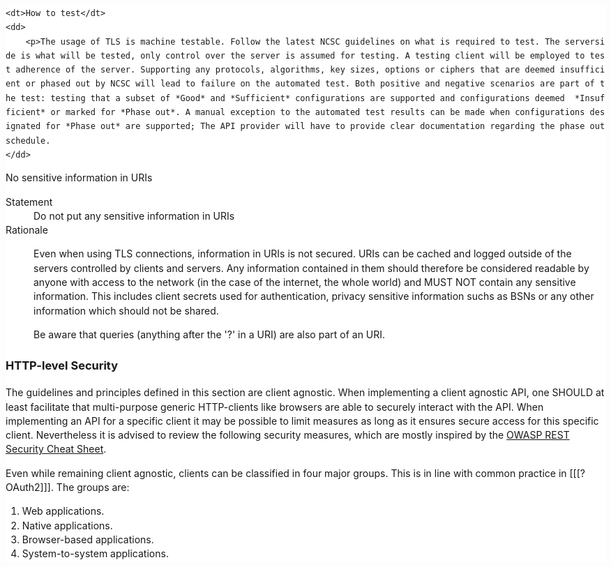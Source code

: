     <dt>How to test</dt>
    <dd>
        <p>The usage of TLS is machine testable. Follow the latest NCSC guidelines on what is required to test. The serverside is what will be tested, only control over the server is assumed for testing. A testing client will be employed to test adherence of the server. Supporting any protocols, algorithms, key sizes, options or ciphers that are deemed insufficient or phased out by NCSC will lead to failure on the automated test. Both positive and negative scenarios are part of the test: testing that a subset of *Good* and *Sufficient* configurations are supported and configurations deemed  *Insufficient* or marked for *Phase out*. A manual exception to the automated test results can be made when configurations designated for *Phase out* are supported; The API provider will have to provide clear documentation regarding the phase out schedule.  
    </dd>
  </dl>
</div>

<span id="api-58"></span>
<div class="rule" id="/core/transport/no-sensitive-uris" data-type="functional">
  <p class="rulelab">No sensitive information in URIs</p>
   <dl>
      <dt>Statement</dt>
      <dd>
         Do not put any sensitive information in URIs
      </dd>
      <dt>Rationale</dt>
      <dd>
         <p>Even when using TLS connections, information in URIs is not secured. URIs can be cached and logged outside of the servers controlled by clients and servers. Any information contained in them should therefore be considered readable by anyone with access to the network (in the case of the internet, the whole world) and MUST NOT contain any sensitive information. This includes client secrets used for authentication, privacy sensitive information suchs as BSNs or any other information which should not be shared.
         <p>Be aware that queries (anything after the '?' in a URI) are also part of an URI.
      </dd>
   </dl>
</div>

### HTTP-level Security

The guidelines and principles defined in this section are client agnostic.
When implementing a client agnostic API, one SHOULD at least facilitate that multi-purpose generic HTTP-clients like browsers are able to securely interact with the API.
When implementing an API for a specific client it may be possible to limit measures as long as it ensures secure access for this specific client.
Nevertheless it is advised to review the following security measures, which are mostly inspired by the [OWASP REST Security Cheat Sheet](https://cheatsheetseries.owasp.org/cheatsheets/REST_Security_Cheat_Sheet.html).

Even while remaining client agnostic, clients can be classified in four major groups.
This is in line with common practice in [[[?OAuth2]]].
The groups are:

1. Web applications.
2. Native applications.
3. Browser-based applications.
4. System-to-system applications.
